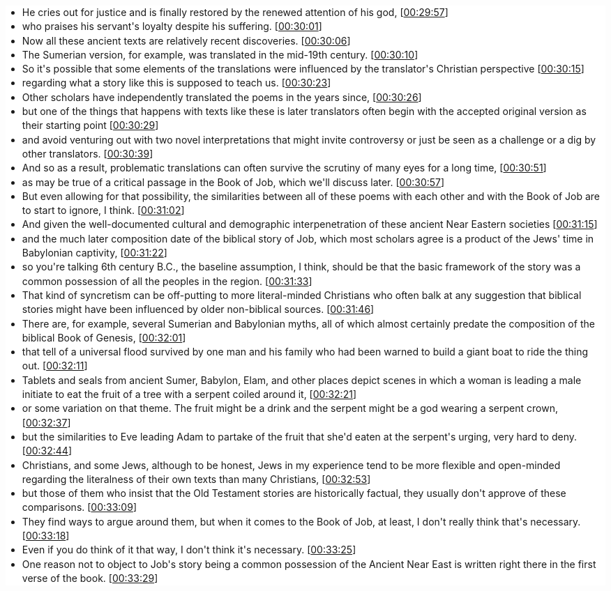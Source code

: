 *  He cries out for justice and is finally restored by the renewed attention of his god, [[00:29:57](https://www.youtube.com/watch?v=wSLjtvrW088&t=1797.84s)]
*  who praises his servant's loyalty despite his suffering. [[00:30:01](https://www.youtube.com/watch?v=wSLjtvrW088&t=1801.84s)]
*  Now all these ancient texts are relatively recent discoveries. [[00:30:06](https://www.youtube.com/watch?v=wSLjtvrW088&t=1806.84s)]
*  The Sumerian version, for example, was translated in the mid-19th century. [[00:30:10](https://www.youtube.com/watch?v=wSLjtvrW088&t=1810.84s)]
*  So it's possible that some elements of the translations were influenced by the translator's Christian perspective [[00:30:15](https://www.youtube.com/watch?v=wSLjtvrW088&t=1815.84s)]
*  regarding what a story like this is supposed to teach us. [[00:30:23](https://www.youtube.com/watch?v=wSLjtvrW088&t=1823.84s)]
*  Other scholars have independently translated the poems in the years since, [[00:30:26](https://www.youtube.com/watch?v=wSLjtvrW088&t=1826.84s)]
*  but one of the things that happens with texts like these is later translators often begin with the accepted original version as their starting point [[00:30:29](https://www.youtube.com/watch?v=wSLjtvrW088&t=1829.84s)]
*  and avoid venturing out with two novel interpretations that might invite controversy or just be seen as a challenge or a dig by other translators. [[00:30:39](https://www.youtube.com/watch?v=wSLjtvrW088&t=1839.84s)]
*  And so as a result, problematic translations can often survive the scrutiny of many eyes for a long time, [[00:30:51](https://www.youtube.com/watch?v=wSLjtvrW088&t=1851.84s)]
*  as may be true of a critical passage in the Book of Job, which we'll discuss later. [[00:30:57](https://www.youtube.com/watch?v=wSLjtvrW088&t=1857.84s)]
*  But even allowing for that possibility, the similarities between all of these poems with each other and with the Book of Job are to start to ignore, I think. [[00:31:02](https://www.youtube.com/watch?v=wSLjtvrW088&t=1862.84s)]
*  And given the well-documented cultural and demographic interpenetration of these ancient Near Eastern societies [[00:31:15](https://www.youtube.com/watch?v=wSLjtvrW088&t=1875.84s)]
*  and the much later composition date of the biblical story of Job, which most scholars agree is a product of the Jews' time in Babylonian captivity, [[00:31:22](https://www.youtube.com/watch?v=wSLjtvrW088&t=1882.84s)]
*  so you're talking 6th century B.C., the baseline assumption, I think, should be that the basic framework of the story was a common possession of all the peoples in the region. [[00:31:33](https://www.youtube.com/watch?v=wSLjtvrW088&t=1893.84s)]
*  That kind of syncretism can be off-putting to more literal-minded Christians who often balk at any suggestion that biblical stories might have been influenced by older non-biblical sources. [[00:31:46](https://www.youtube.com/watch?v=wSLjtvrW088&t=1906.84s)]
*  There are, for example, several Sumerian and Babylonian myths, all of which almost certainly predate the composition of the biblical Book of Genesis, [[00:32:01](https://www.youtube.com/watch?v=wSLjtvrW088&t=1921.84s)]
*  that tell of a universal flood survived by one man and his family who had been warned to build a giant boat to ride the thing out. [[00:32:11](https://www.youtube.com/watch?v=wSLjtvrW088&t=1931.84s)]
*  Tablets and seals from ancient Sumer, Babylon, Elam, and other places depict scenes in which a woman is leading a male initiate to eat the fruit of a tree with a serpent coiled around it, [[00:32:21](https://www.youtube.com/watch?v=wSLjtvrW088&t=1941.84s)]
*  or some variation on that theme. The fruit might be a drink and the serpent might be a god wearing a serpent crown, [[00:32:37](https://www.youtube.com/watch?v=wSLjtvrW088&t=1957.84s)]
*  but the similarities to Eve leading Adam to partake of the fruit that she'd eaten at the serpent's urging, very hard to deny. [[00:32:44](https://www.youtube.com/watch?v=wSLjtvrW088&t=1964.84s)]
*  Christians, and some Jews, although to be honest, Jews in my experience tend to be more flexible and open-minded regarding the literalness of their own texts than many Christians, [[00:32:53](https://www.youtube.com/watch?v=wSLjtvrW088&t=1973.84s)]
*  but those of them who insist that the Old Testament stories are historically factual, they usually don't approve of these comparisons. [[00:33:09](https://www.youtube.com/watch?v=wSLjtvrW088&t=1989.84s)]
*  They find ways to argue around them, but when it comes to the Book of Job, at least, I don't really think that's necessary. [[00:33:18](https://www.youtube.com/watch?v=wSLjtvrW088&t=1998.84s)]
*  Even if you do think of it that way, I don't think it's necessary. [[00:33:25](https://www.youtube.com/watch?v=wSLjtvrW088&t=2005.84s)]
*  One reason not to object to Job's story being a common possession of the Ancient Near East is written right there in the first verse of the book. [[00:33:29](https://www.youtube.com/watch?v=wSLjtvrW088&t=2009.84s)]